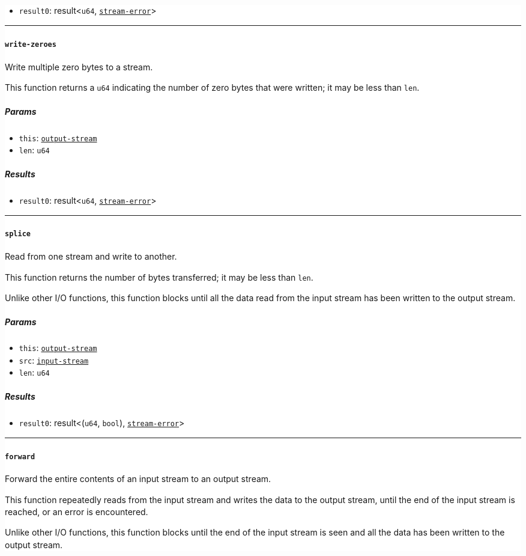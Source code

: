 - <a href="#write.result0" name="write.result0"></a> `result0`: result<`u64`, [`stream-error`](#stream_error)>

----

#### <a href="#write_zeroes" name="write_zeroes"></a> `write-zeroes` 

Write multiple zero bytes to a stream.

This function returns a `u64` indicating the number of zero bytes
that were written; it may be less than `len`.
##### Params

- <a href="#write_zeroes.this" name="write_zeroes.this"></a> `this`: [`output-stream`](#output_stream)
- <a href="#write_zeroes.len" name="write_zeroes.len"></a> `len`: `u64`
##### Results

- <a href="#write_zeroes.result0" name="write_zeroes.result0"></a> `result0`: result<`u64`, [`stream-error`](#stream_error)>

----

#### <a href="#splice" name="splice"></a> `splice` 

Read from one stream and write to another.

This function returns the number of bytes transferred; it may be less
than `len`.

Unlike other I/O functions, this function blocks until all the data
read from the input stream has been written to the output stream.
##### Params

- <a href="#splice.this" name="splice.this"></a> `this`: [`output-stream`](#output_stream)
- <a href="#splice.src" name="splice.src"></a> `src`: [`input-stream`](#input_stream)
- <a href="#splice.len" name="splice.len"></a> `len`: `u64`
##### Results

- <a href="#splice.result0" name="splice.result0"></a> `result0`: result<(`u64`, `bool`), [`stream-error`](#stream_error)>

----

#### <a href="#forward" name="forward"></a> `forward` 

Forward the entire contents of an input stream to an output stream.

This function repeatedly reads from the input stream and writes
the data to the output stream, until the end of the input stream
is reached, or an error is encountered.

Unlike other I/O functions, this function blocks until the end
of the input stream is seen and all the data has been written to
the output stream.
